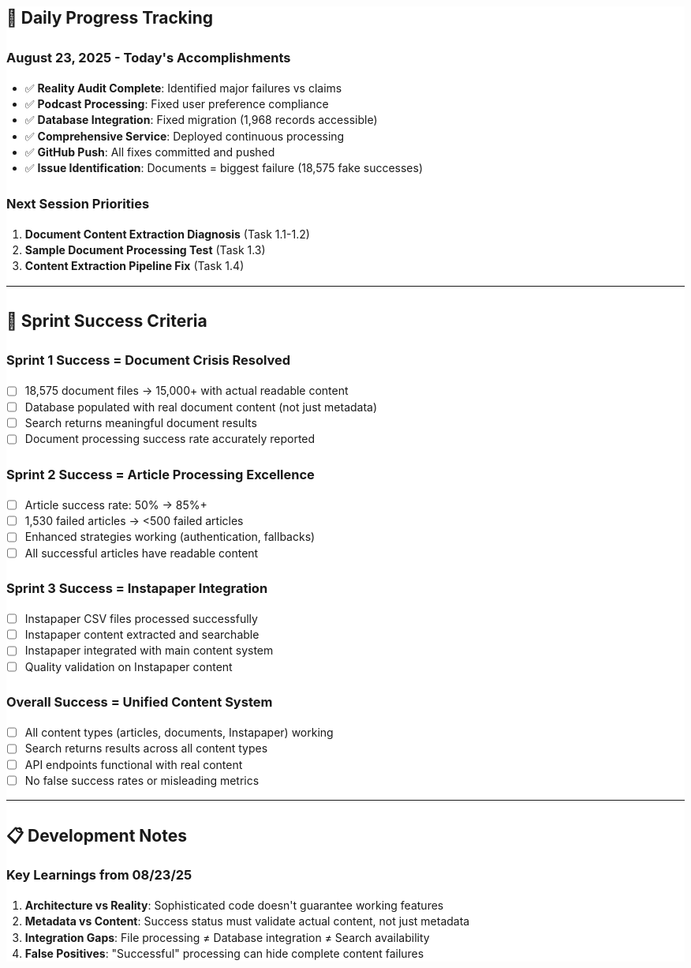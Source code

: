 
## 📅 Daily Progress Tracking

### August 23, 2025 - Today's Accomplishments
- ✅ **Reality Audit Complete**: Identified major failures vs claims
- ✅ **Podcast Processing**: Fixed user preference compliance
- ✅ **Database Integration**: Fixed migration (1,968 records accessible)
- ✅ **Comprehensive Service**: Deployed continuous processing
- ✅ **GitHub Push**: All fixes committed and pushed
- ✅ **Issue Identification**: Documents = biggest failure (18,575 fake successes)

### Next Session Priorities
1. **Document Content Extraction Diagnosis** (Task 1.1-1.2)
2. **Sample Document Processing Test** (Task 1.3)
3. **Content Extraction Pipeline Fix** (Task 1.4)

---

## 🎯 Sprint Success Criteria

### Sprint 1 Success = Document Crisis Resolved
- [ ] 18,575 document files → 15,000+ with actual readable content
- [ ] Database populated with real document content (not just metadata)
- [ ] Search returns meaningful document results
- [ ] Document processing success rate accurately reported

### Sprint 2 Success = Article Processing Excellence
- [ ] Article success rate: 50% → 85%+
- [ ] 1,530 failed articles → <500 failed articles
- [ ] Enhanced strategies working (authentication, fallbacks)
- [ ] All successful articles have readable content

### Sprint 3 Success = Instapaper Integration
- [ ] Instapaper CSV files processed successfully
- [ ] Instapaper content extracted and searchable
- [ ] Instapaper integrated with main content system
- [ ] Quality validation on Instapaper content

### Overall Success = Unified Content System
- [ ] All content types (articles, documents, Instapaper) working
- [ ] Search returns results across all content types
- [ ] API endpoints functional with real content
- [ ] No false success rates or misleading metrics

---

## 📋 Development Notes

### Key Learnings from 08/23/25
1. **Architecture vs Reality**: Sophisticated code doesn't guarantee working features
2. **Metadata vs Content**: Success status must validate actual content, not just metadata
3. **Integration Gaps**: File processing ≠ Database integration ≠ Search availability
4. **False Positives**: "Successful" processing can hide complete content failures
